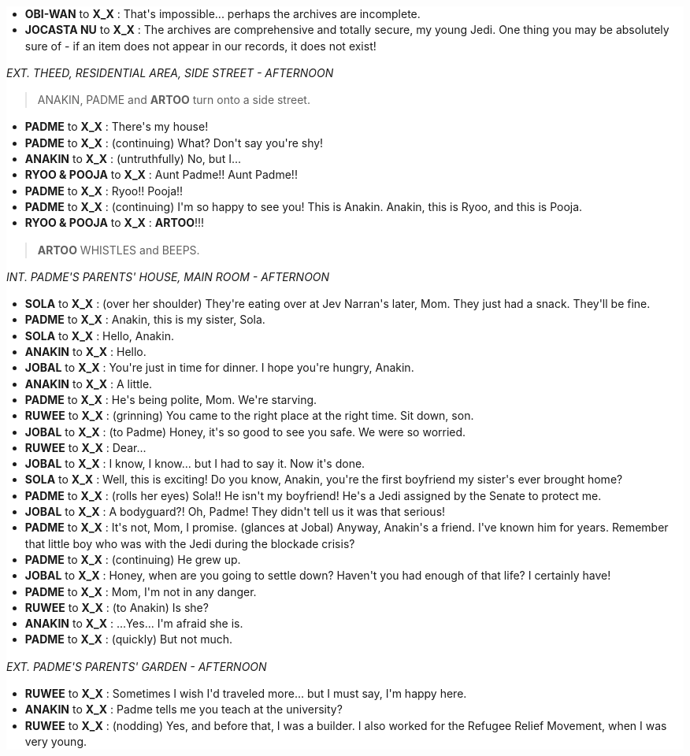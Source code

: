 * **OBI-WAN** to **X_X** : That's impossible... perhaps the archives are incomplete.
* **JOCASTA NU** to **X_X** : The archives are comprehensive and totally secure, my young Jedi. One thing you may be absolutely sure of - if an item does not appear in our records, it does not exist!

*EXT. THEED, RESIDENTIAL AREA, SIDE STREET - AFTERNOON*

> ANAKIN, PADME and **ARTOO** turn onto a side street.

* **PADME** to **X_X** : There's my house!
* **PADME** to **X_X** : (continuing) What? Don't say you're shy!
* **ANAKIN** to **X_X** : (untruthfully) No, but I...
* **RYOO & POOJA** to **X_X** : Aunt Padme!! Aunt Padme!!
* **PADME** to **X_X** : Ryoo!! Pooja!!
* **PADME** to **X_X** : (continuing) I'm so happy to see you! This is Anakin. Anakin, this is Ryoo, and this is Pooja.
* **RYOO & POOJA** to **X_X** : **ARTOO**!!!

> **ARTOO** WHISTLES and BEEPS.

*INT. PADME'S PARENTS' HOUSE, MAIN ROOM - AFTERNOON*

* **SOLA** to **X_X** : (over her shoulder) They're eating over at Jev Narran's later, Mom. They just had a snack. They'll be fine.
* **PADME** to **X_X** : Anakin, this is my sister, Sola.
* **SOLA** to **X_X** : Hello, Anakin.
* **ANAKIN** to **X_X** : Hello.
* **JOBAL** to **X_X** : You're just in time for dinner. I hope you're hungry, Anakin.
* **ANAKIN** to **X_X** : A little.
* **PADME** to **X_X** : He's being polite, Mom. We're starving.
* **RUWEE** to **X_X** : (grinning) You came to the right place at the right time. Sit down, son.
* **JOBAL** to **X_X** : (to Padme) Honey, it's so good to see you safe. We were so worried.
* **RUWEE** to **X_X** : Dear...
* **JOBAL** to **X_X** : I know, I know... but I had to say it. Now it's done.
* **SOLA** to **X_X** : Well, this is exciting! Do you know, Anakin, you're the first boyfriend my sister's ever brought home?
* **PADME** to **X_X** : (rolls her eyes) Sola!! He isn't my boyfriend! He's a Jedi assigned by the Senate to protect me.
* **JOBAL** to **X_X** : A bodyguard?! Oh, Padme! They didn't tell us it was that serious!
* **PADME** to **X_X** : It's not, Mom, I promise. (glances at Jobal) Anyway, Anakin's a friend. I've known him for years. Remember that little boy who was with the Jedi during the blockade crisis?
* **PADME** to **X_X** : (continuing) He grew up.
* **JOBAL** to **X_X** : Honey, when are you going to settle down? Haven't you had enough of that life? I certainly have!
* **PADME** to **X_X** : Mom, I'm not in any danger.
* **RUWEE** to **X_X** : (to Anakin) Is she?
* **ANAKIN** to **X_X** : ...Yes... I'm afraid she is.
* **PADME** to **X_X** : (quickly) But not much.

*EXT. PADME'S PARENTS' GARDEN - AFTERNOON*

* **RUWEE** to **X_X** : Sometimes I wish I'd traveled more... but I must say, I'm happy here.
* **ANAKIN** to **X_X** : Padme tells me you teach at the university?
* **RUWEE** to **X_X** : (nodding) Yes, and before that, I was a builder. I also worked for the Refugee Relief Movement, when I was very young.
